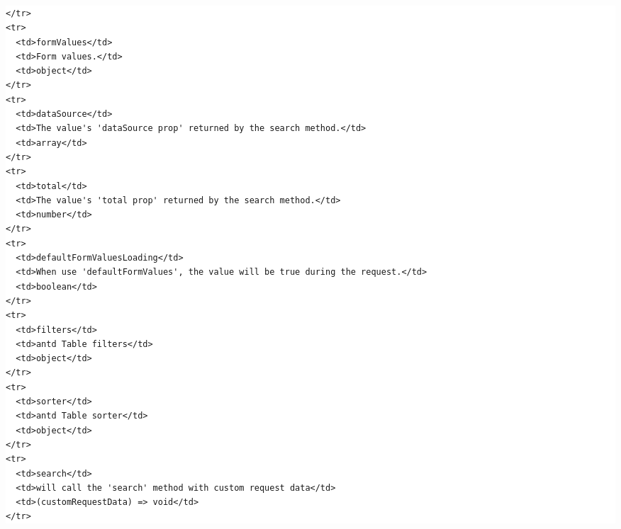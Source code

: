     </tr>
    <tr>
      <td>formValues</td>
      <td>Form values.</td>
      <td>object</td>
    </tr>
    <tr>
      <td>dataSource</td>
      <td>The value's 'dataSource prop' returned by the search method.</td>
      <td>array</td>
    </tr>
    <tr>
      <td>total</td>
      <td>The value's 'total prop' returned by the search method.</td>
      <td>number</td>
    </tr>
    <tr>
      <td>defaultFormValuesLoading</td>
      <td>When use 'defaultFormValues', the value will be true during the request.</td>
      <td>boolean</td>
    </tr>
    <tr>
      <td>filters</td>
      <td>antd Table filters</td>
      <td>object</td>
    </tr>
    <tr>
      <td>sorter</td>
      <td>antd Table sorter</td>
      <td>object</td>
    </tr>
    <tr>
      <td>search</td>
      <td>will call the 'search' method with custom request data</td>
      <td>(customRequestData) => void</td>
    </tr>
  </tbody>
</table>
